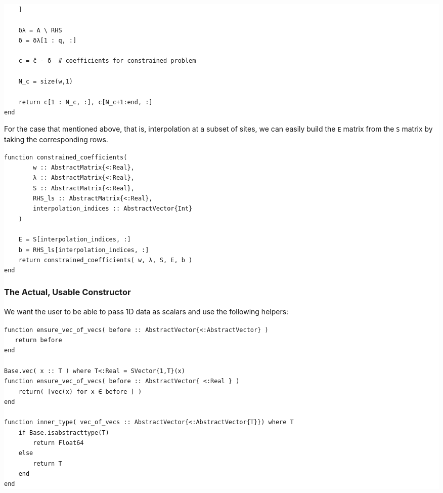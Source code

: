 ````@example RadialBasisFunctionModels
    ]

    δλ = A \ RHS
    δ = δλ[1 : q, :]

    c = ĉ - δ  # coefficients for constrained problem

    N_c = size(w,1)

    return c[1 : N_c, :], c[N_c+1:end, :]
end
````

For the case that mentioned above, that is, interpolation at a
subset of sites, we can easily build the ``E`` matrix from the ``S``
matrix by taking the corresponding rows.

````@example RadialBasisFunctionModels
function constrained_coefficients(
        w :: AbstractMatrix{<:Real},
        λ :: AbstractMatrix{<:Real},
        S :: AbstractMatrix{<:Real},
        RHS_ls :: AbstractMatrix{<:Real},
        interpolation_indices :: AbstractVector{Int}
    )

    E = S[interpolation_indices, :]
    b = RHS_ls[interpolation_indices, :]
    return constrained_coefficients( w, λ, S, E, b )
end
````

### The Actual, Usable Constructor

We want the user to be able to pass 1D data as scalars and use the following helpers:

````@example RadialBasisFunctionModels
function ensure_vec_of_vecs( before :: AbstractVector{<:AbstractVector} )
   return before
end

Base.vec( x :: T ) where T<:Real = SVector{1,T}(x)
function ensure_vec_of_vecs( before :: AbstractVector{ <:Real } )
    return( [vec(x) for x ∈ before ] )
end

function inner_type( vec_of_vecs :: AbstractVector{<:AbstractVector{T}}) where T
    if Base.isabstracttype(T)
        return Float64
    else
        return T
    end
end
````


[^wild_diss]: “Derivative-Free Optimization Algorithms For Computationally Expensive Functions”, Wild, 2009.
[^wendland]: “Scattered Data Approximation”, Wendland
[^adv_eco]: “Advanced Econometrics“, Takeshi Amemiya